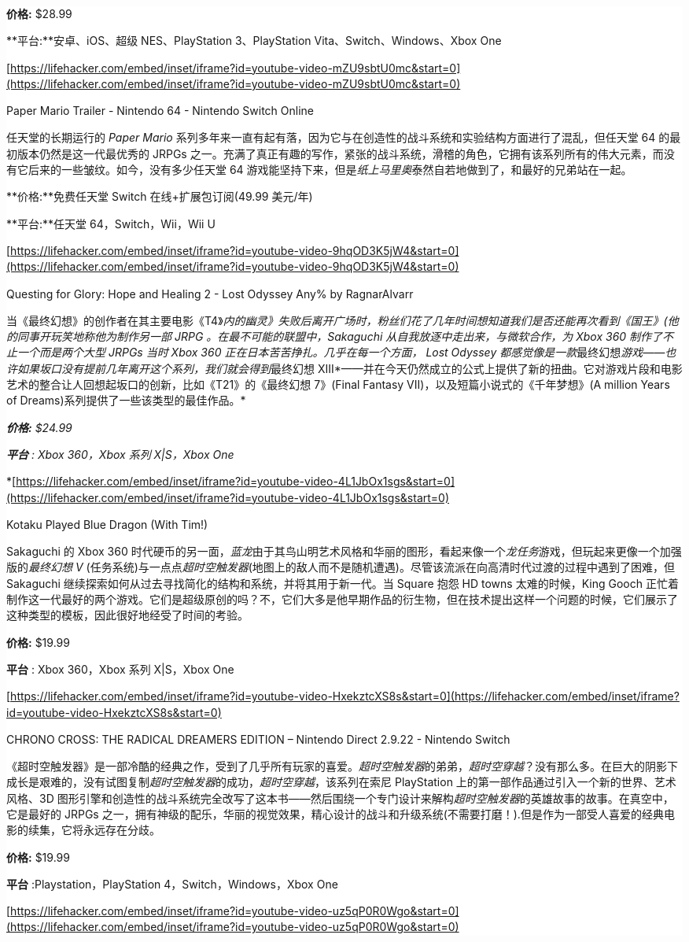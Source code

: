 **价格:** $28.99

**平台:**安卓、iOS、超级 NES、PlayStation 3、PlayStation Vita、Switch、Windows、Xbox One

 [https://lifehacker.com/embed/inset/iframe?id=youtube-video-mZU9sbtU0mc&start=0](https://lifehacker.com/embed/inset/iframe?id=youtube-video-mZU9sbtU0mc&start=0)

<figcaption class="sc-1ptbguh-0 hxeMec caption">Paper Mario Trailer - Nintendo 64 - Nintendo Switch Online</figcaption> 

任天堂的长期运行的 *Paper Mario* 系列多年来一直有起有落，因为它与在创造性的战斗系统和实验结构方面进行了混乱，但任天堂 64 的最初版本仍然是这一代最优秀的 JRPGs 之一。充满了真正有趣的写作，紧张的战斗系统，滑稽的角色，它拥有该系列所有的伟大元素，而没有它后来的一些皱纹。如今，没有多少任天堂 64 游戏能坚持下来，但是*纸上马里奥*泰然自若地做到了，和最好的兄弟站在一起。

**价格:**免费任天堂 Switch 在线+扩展包订阅(49.99 美元/年)

**平台:**任天堂 64，Switch，Wii，Wii U

 [https://lifehacker.com/embed/inset/iframe?id=youtube-video-9hqOD3K5jW4&start=0](https://lifehacker.com/embed/inset/iframe?id=youtube-video-9hqOD3K5jW4&start=0)

<figcaption class="sc-1ptbguh-0 hxeMec caption">Questing for Glory: Hope and Healing 2 - Lost Odyssey Any% by RagnarAlvarr</figcaption> 

当《最终幻想》的创作者在其主要电影《T4》*内的幽灵》失败后离开广场时，粉丝们花了几年时间想知道我们是否还能再次看到《国王》(他的同事开玩笑地称他为制作另一部 JRPG 。在最不可能的联盟中，Sakaguchi 从自我放逐中走出来，与微软合作，为 Xbox 360 制作了不止一个而是两个大型 JRPGs 当时 Xbox 360 正在日本苦苦挣扎。几乎在每一个方面， *Lost Odyssey* 都感觉像是一款*最终幻想*游戏——也许如果坂口没有提前几年离开这个系列，我们就会得到*最终幻想 XIII*——并在今天仍然成立的公式上提供了新的扭曲。它对游戏片段和电影艺术的整合让人回想起坂口的创新，比如《T21》的《最终幻想 7》(Final Fantasy VII)，以及短篇小说式的《千年梦想》(A million Years of Dreams)系列提供了一些该类型的最佳作品。*

***价格:** $24.99* 

***平台** : Xbox 360，Xbox 系列 X|S，Xbox One* 

 *[https://lifehacker.com/embed/inset/iframe?id=youtube-video-4L1JbOx1sgs&start=0](https://lifehacker.com/embed/inset/iframe?id=youtube-video-4L1JbOx1sgs&start=0)

<figcaption class="sc-1ptbguh-0 hxeMec caption">Kotaku Played Blue Dragon (With Tim!)</figcaption> 

Sakaguchi 的 Xbox 360 时代硬币的另一面，*蓝龙*由于其鸟山明艺术风格和华丽的图形，看起来像一个*龙任务*游戏，但玩起来更像一个加强版的*最终幻想 V* (任务系统)与一点点*超时空触发器*(地图上的敌人而不是随机遭遇)。尽管该流派在向高清时代过渡的过程中遇到了困难，但 Sakaguchi 继续探索如何从过去寻找简化的结构和系统，并将其用于新一代。当 Square 抱怨 HD towns 太难的时候，King Gooch 正忙着制作这一代最好的两个游戏。它们是超级原创的吗？不，它们大多是他早期作品的衍生物，但在技术提出这样一个问题的时候，它们展示了这种类型的模板，因此很好地经受了时间的考验。

**价格:** $19.99

**平台** : Xbox 360，Xbox 系列 X|S，Xbox One

 [https://lifehacker.com/embed/inset/iframe?id=youtube-video-HxekztcXS8s&start=0](https://lifehacker.com/embed/inset/iframe?id=youtube-video-HxekztcXS8s&start=0)

<figcaption class="sc-1ptbguh-0 hxeMec caption">CHRONO CROSS: THE RADICAL DREAMERS EDITION – Nintendo Direct 2.9.22 - Nintendo Switch</figcaption> 

《超时空触发器》是一部冷酷的经典之作，受到了几乎所有玩家的喜爱。*超时空触发器*的弟弟，*超时空穿越*？没有那么多。在巨大的阴影下成长是艰难的，没有试图复制*超时空触发器*的成功，*超时空穿越*，该系列在索尼 PlayStation 上的第一部作品通过引入一个新的世界、艺术风格、3D 图形引擎和创造性的战斗系统完全改写了这本书——然后围绕一个专门设计来解构*超时空触发器*的英雄故事的故事。在真空中，它是最好的 JRPGs 之一，拥有神级的配乐，华丽的视觉效果，精心设计的战斗和升级系统(不需要打磨！).但是作为一部受人喜爱的经典电影的续集，它将永远存在分歧。

**价格:** $19.99

**平台** :Playstation，PlayStation 4，Switch，Windows，Xbox One

 [https://lifehacker.com/embed/inset/iframe?id=youtube-video-uz5qP0R0Wgo&start=0](https://lifehacker.com/embed/inset/iframe?id=youtube-video-uz5qP0R0Wgo&start=0)
